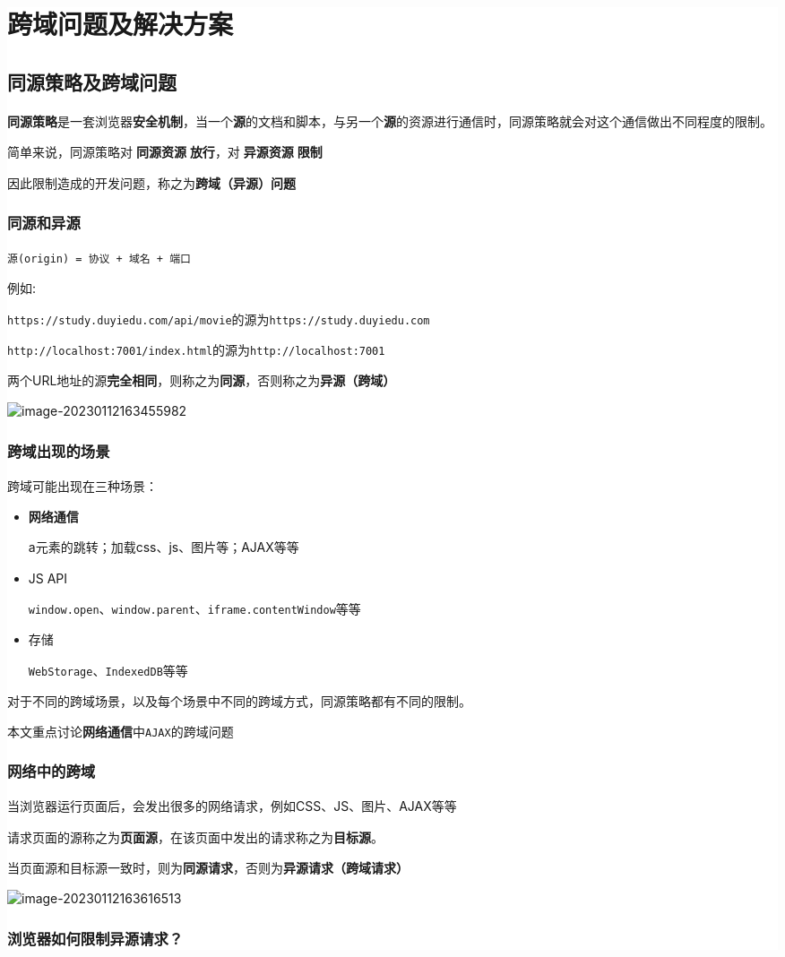 # 跨域问题及解决方案

## 同源策略及跨域问题

**同源策略**是一套浏览器**安全机制**，当一个**源**的文档和脚本，与另一个**源**的资源进行通信时，同源策略就会对这个通信做出不同程度的限制。

简单来说，同源策略对 **同源资源** **放行**，对 **异源资源** **限制**

因此限制造成的开发问题，称之为**跨域（异源）问题**

### 同源和异源

```
源(origin) = 协议 + 域名 + 端口
```

例如:

`https://study.duyiedu.com/api/movie`的源为`https://study.duyiedu.com`

`http://localhost:7001/index.html`的源为`http://localhost:7001`

两个URL地址的源**完全相同**，则称之为**同源**，否则称之为**异源（跨域）**

![image-20230112163455982](http://mdrs.yuanjin.tech/img/202301121634016.png)

### 跨域出现的场景

跨域可能出现在三种场景：

- **网络通信**

  a元素的跳转；加载css、js、图片等；AJAX等等

- JS API

  `window.open`、`window.parent`、`iframe.contentWindow`等等

- 存储

  `WebStorage`、`IndexedDB`等等

对于不同的跨域场景，以及每个场景中不同的跨域方式，同源策略都有不同的限制。

本文重点讨论**网络通信**中`AJAX`的跨域问题

### 网络中的跨域

当浏览器运行页面后，会发出很多的网络请求，例如CSS、JS、图片、AJAX等等

请求页面的源称之为**页面源**，在该页面中发出的请求称之为**目标源**。

当页面源和目标源一致时，则为**同源请求**，否则为**异源请求（跨域请求）**

![image-20230112163616513](http://mdrs.yuanjin.tech/img/202301121636551.png)

### 浏览器如何限制异源请求？
